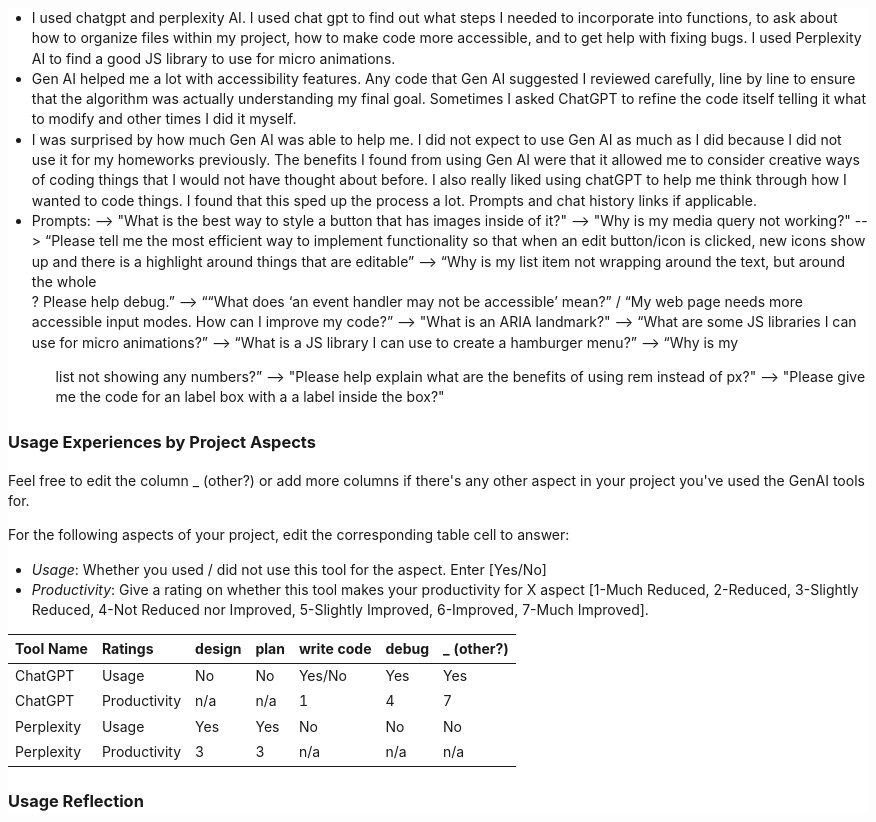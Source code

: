 * I used chatgpt and perplexity AI. I used chat gpt to find out what steps I needed to incorporate into functions, to ask about how to organize files within my project, how to make code more accessible, and to get help with fixing bugs. I used Perplexity AI to find a good JS library to use for micro animations. 
* Gen AI helped me a lot with accessibility features. Any code that Gen AI suggested I reviewed carefully, line by line to ensure that the algorithm was actually understanding my final goal. Sometimes I asked ChatGPT to refine the code itself telling it what to modify and other times I did it myself. 
* I was surprised by how much Gen AI was able to help me. I did not expect to use Gen AI as much as I did because I did not use it for my homeworks previously. The benefits I found from using Gen AI were that it allowed me to consider creative ways of coding things that I would not have thought about before. I also really liked using chatGPT to help me think through how I wanted to code things. I found that this sped up the process a lot.
Prompts and chat history links if applicable. 
* Prompts: 
--> "What is the best way to style a button that has images inside of it?"
--> "Why is my media query not working?"
--> “Please tell me the most efficient way to implement functionality so that when an edit button/icon is clicked, new icons show up and there is a highlight around things that are editable”
-->  “Why is my list item <span> not wrapping around the text, but around the whole <div>? Please help debug.”
-->  ““What does ‘an event handler may not be accessible’ mean?” / “My web page needs more accessible input modes. How can I improve my code?” 
--> "What is an ARIA landmark?"
--> “What are some JS libraries I can use for micro animations?”
-->  “What is a JS library I can use to create a hamburger menu?”
-->  “Why is my <ol> list not showing any numbers?”
--> "Please help explain what are the benefits of using rem instead of px?"
--> "Please give me the code for an label box with a a label inside the box?"

### Usage Experiences by Project Aspects

Feel free to edit the column \_ (other?) or add more columns if there's any other aspect in your project you've used the GenAI tools for.

For the following aspects of your project, edit the corresponding table cell to answer:
- *Usage*: Whether you used / did not use this tool for the aspect. Enter [Yes/No]
- *Productivity*: Give a rating on whether this tool makes your productivity for X aspect [1-Much Reduced, 2-Reduced, 3-Slightly Reduced, 4-Not Reduced nor Improved, 5-Slightly Improved, 6-Improved, 7-Much Improved].

| Tool Name | Ratings | design | plan | write code | debug | \_ (other?) |
| :---- | :---- | :---- | :---- | :---- | :---- | :---- |
| ChatGPT | Usage | No | No | Yes/No | Yes | Yes |
| ChatGPT | Productivity | n/a | n/a | 1 | 4 | 7 |
| Perplexity | Usage | Yes | Yes | No | No | No |
| Perplexity  | Productivity | 3 | 3 | n/a | n/a | n/a |


### Usage Reflection
